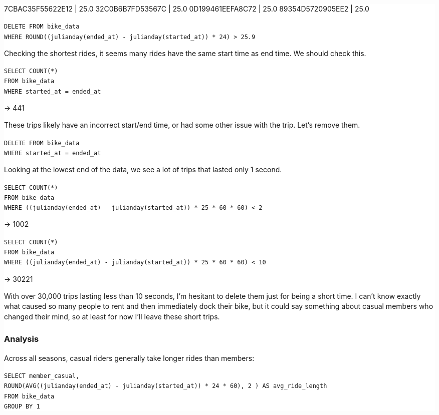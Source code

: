 7CBAC35F55622E12 | 25.0
32C0B6B7FD53567C | 25.0
0D199461EEFA8C72 | 25.0
89354D5720905EE2 | 25.0

```
DELETE FROM bike_data
WHERE ROUND((julianday(ended_at) - julianday(started_at)) * 24) > 25.9
```


Checking the shortest rides, it seems many rides have the same start time as end time. We should check this.
```
SELECT COUNT(*)
FROM bike_data
WHERE started_at = ended_at
```
-> 441

These trips likely have an incorrect start/end time, or had some other issue with the trip. Let’s remove them.

```
DELETE FROM bike_data
WHERE started_at = ended_at
```

Looking at the lowest end of the data, we see a lot of trips that lasted only 1 second.

```
SELECT COUNT(*)
FROM bike_data
WHERE ((julianday(ended_at) - julianday(started_at)) * 25 * 60 * 60) < 2
```
-> 1002

```
SELECT COUNT(*)
FROM bike_data
WHERE ((julianday(ended_at) - julianday(started_at)) * 25 * 60 * 60) < 10
```
-> 30221

With over 30,000 trips lasting less than 10 seconds, I’m hesitant to delete them just for being a short time. I can’t know exactly what caused so many people to rent and then immediately dock their bike, but it could say something about casual members who changed their mind, so at least for now I’ll leave these short trips.


### Analysis


Across all seasons, casual riders generally take longer rides than members:

```
SELECT member_casual, 
ROUND(AVG((julianday(ended_at) - julianday(started_at)) * 24 * 60), 2 ) AS avg_ride_length
FROM bike_data
GROUP BY 1
```
